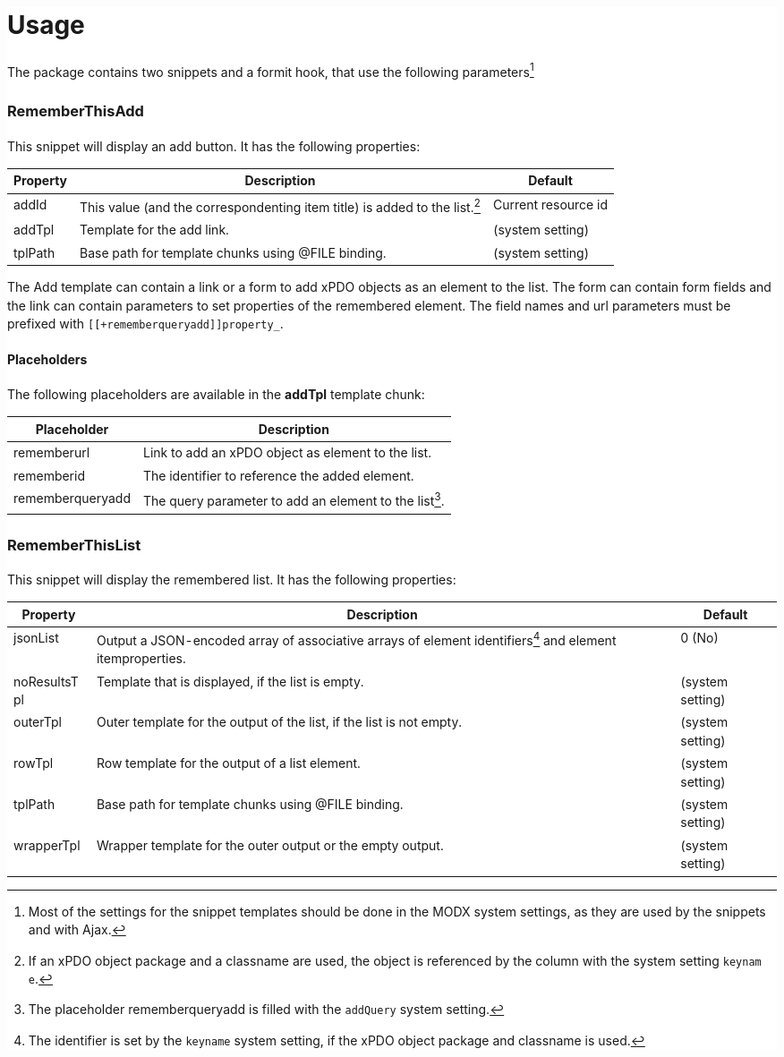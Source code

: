 # Usage

The package contains two snippets and a formit hook, that use the following 
parameters[^1]

[^1]: Most of the settings for the snippet templates should be done in the MODX system settings, as they are used by the snippets and with Ajax.

### RememberThisAdd

This snippet will display an add button. It has the following properties:

| Property | Description                                                                | Default             |
|----------|----------------------------------------------------------------------------|---------------------|
| addId    | This value (and the correspondenting item title) is added to the list.[^2] | Current resource id |
| addTpl   | Template for the add link.                                                 | (system setting)    |
| tplPath  | Base path for template chunks using @FILE binding.                         | (system setting)    |

[^2]: If an xPDO object package and a classname are used, the object is referenced by the column with the system setting `keyname`.

The Add template can contain a link or a form to add xPDO objects as an element
to the list. The form can contain form fields and the link can contain
parameters to set properties of the remembered element. The field names and url
parameters must be prefixed with `[[+rememberqueryadd]]property_`.

#### Placeholders

The following placeholders are available in the **addTpl** template chunk:

| Placeholder      | Description                                            |
|------------------|--------------------------------------------------------|
| rememberurl      | Link to add an xPDO object as element to the list.     |
| rememberid       | The identifier to reference the added element.         |
| rememberqueryadd | The query parameter to add an element to the list[^3]. |

[^3]: The placeholder rememberqueryadd is filled with the `addQuery` system setting.

### RememberThisList

This snippet will display the remembered list. It has the following properties:

| Property     | Description                                                                                              | Default          |
|--------------|----------------------------------------------------------------------------------------------------------|------------------|
| jsonList     | Output a JSON-encoded array of associative arrays of element identifiers[^4] and element itemproperties. | 0 (No)           |
| noResultsTpl | Template that is displayed, if the list is empty.                                                        | (system setting) |
| outerTpl     | Outer template for the output of the list, if the list is not empty.                                     | (system setting) |
| rowTpl       | Row template for the output of a list element.                                                           | (system setting) |
| tplPath      | Base path for template chunks using @FILE binding.                                                       | (system setting) |
| wrapperTpl   | Wrapper template for the outer output or the empty output.                                               | (system setting) |


[^4]: The identifier is set by the `keyname` system setting, if the xPDO object package and classname is used.
[^5]: In the `itemTitleTpl` template chunk all column names of the xPDO object can be referenced by a placeholder with this name. Also, all properties can be referenced with the property name, i.e. a property set by `[[+rememberqueryadd]]property_test` can be referenced with the placeholder `[[+test]]`.